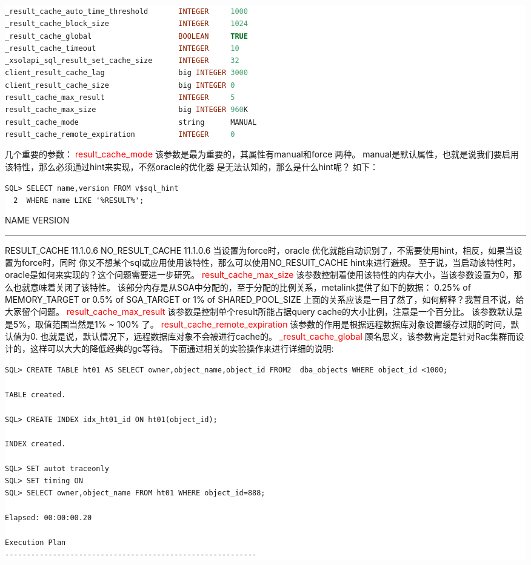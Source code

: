 ~~~SQL
_result_cache_auto_time_threshold       INTEGER     1000
_result_cache_block_size                INTEGER     1024
_result_cache_global                    BOOLEAN     TRUE
_result_cache_timeout                   INTEGER     10
_xsolapi_sql_result_set_cache_size      INTEGER     32
client_result_cache_lag                 big INTEGER 3000
client_result_cache_size                big INTEGER 0
result_cache_max_result                 INTEGER     5
result_cache_max_size                   big INTEGER 960K
result_cache_mode                       string      MANUAL
result_cache_remote_expiration          INTEGER     0
~~~
几个重要的参数：
<font color="red">result_cache_mode</font>
该参数是最为重要的，其属性有manual和force 两种。
manual是默认属性，也就是说我们要启用该特性，那么必须通过hint来实现，不然oracle的优化器
是无法认知的，那么是什么hint呢？ 如下：
~~~
SQL> SELECT name,version FROM v$sql_hint
  2  WHERE name LIKE '%RESULT%';
~~~
NAME                                     VERSION
---------------------------------------- -------------------------
RESULT_CACHE                             11.1.0.6
NO_RESULT_CACHE                          11.1.0.6
当设置为force时，oracle 优化就能自动识别了，不需要使用hint，相反，如果当设置为force时，同时
你又不想某个sql或应用使用该特性，那么可以使用NO_RESUIT_CACHE  hint来进行避规。
至于说，当启动该特性时，oracle是如何来实现的？这个问题需要进一步研究。
<font color="red">result_cache_max_size</font>
该参数控制着使用该特性的内存大小，当该参数设置为0，那么也就意味着关闭了该特性。
该部分内存是从SGA中分配的，至于分配的比例关系，metalink提供了如下的数据：
0.25% of MEMORY_TARGET or
0.5% of SGA_TARGET or
1% of SHARED_POOL_SIZE
上面的关系应该是一目了然了，如何解释？我暂且不说，给大家留个问题。
<font color="red">result_cache_max_result</font>
该参数是控制单个result所能占据query cache的大小比例，注意是一个百分比。
该参数默认是是5%，取值范围当然是1% ~ 100% 了。
<font color="red">result_cache_remote_expiration</font>
该参数的作用是根据远程数据库对象设置缓存过期的时间，默认值为0.
也就是说，默认情况下，远程数据库对象不会被进行cache的。
<font color="red">_result_cache_global</font>
顾名思义，该参数肯定是针对Rac集群而设计的，这样可以大大的降低经典的gc等待。
下面通过相关的实验操作来进行详细的说明:  
~~~
SQL> CREATE TABLE ht01 AS SELECT owner,object_name,object_id FROM2  dba_objects WHERE object_id <1000;
 
TABLE created.
 
SQL> CREATE INDEX idx_ht01_id ON ht01(object_id);
 
INDEX created.
 
SQL> SET autot traceonly
SQL> SET timing ON
SQL> SELECT owner,object_name FROM ht01 WHERE object_id=888;
 
Elapsed: 00:00:00.20
 
Execution Plan
----------------------------------------------------------
~~~
